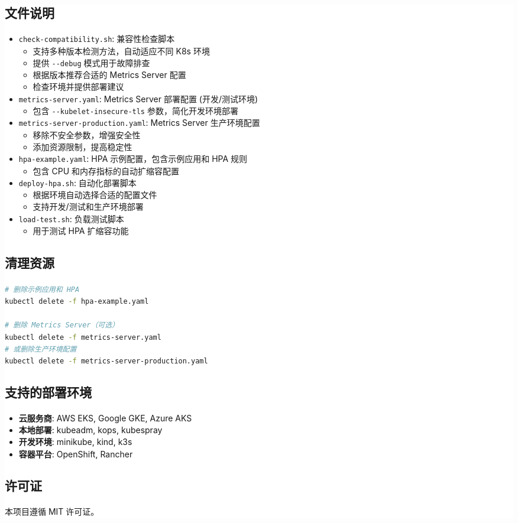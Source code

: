 ## 文件说明

- `check-compatibility.sh`: 兼容性检查脚本
  - 支持多种版本检测方法，自动适应不同 K8s 环境
  - 提供 `--debug` 模式用于故障排查
  - 根据版本推荐合适的 Metrics Server 配置
  - 检查环境并提供部署建议
- `metrics-server.yaml`: Metrics Server 部署配置 (开发/测试环境)
  - 包含 `--kubelet-insecure-tls` 参数，简化开发环境部署
- `metrics-server-production.yaml`: Metrics Server 生产环境配置
  - 移除不安全参数，增强安全性
  - 添加资源限制，提高稳定性
- `hpa-example.yaml`: HPA 示例配置，包含示例应用和 HPA 规则
  - 包含 CPU 和内存指标的自动扩缩容配置
- `deploy-hpa.sh`: 自动化部署脚本
  - 根据环境自动选择合适的配置文件
  - 支持开发/测试和生产环境部署
- `load-test.sh`: 负载测试脚本
  - 用于测试 HPA 扩缩容功能

## 清理资源

```bash
# 删除示例应用和 HPA
kubectl delete -f hpa-example.yaml

# 删除 Metrics Server（可选）
kubectl delete -f metrics-server.yaml
# 或删除生产环境配置
kubectl delete -f metrics-server-production.yaml
```

## 支持的部署环境

- **云服务商**: AWS EKS, Google GKE, Azure AKS
- **本地部署**: kubeadm, kops, kubespray
- **开发环境**: minikube, kind, k3s
- **容器平台**: OpenShift, Rancher

## 许可证

本项目遵循 MIT 许可证。
